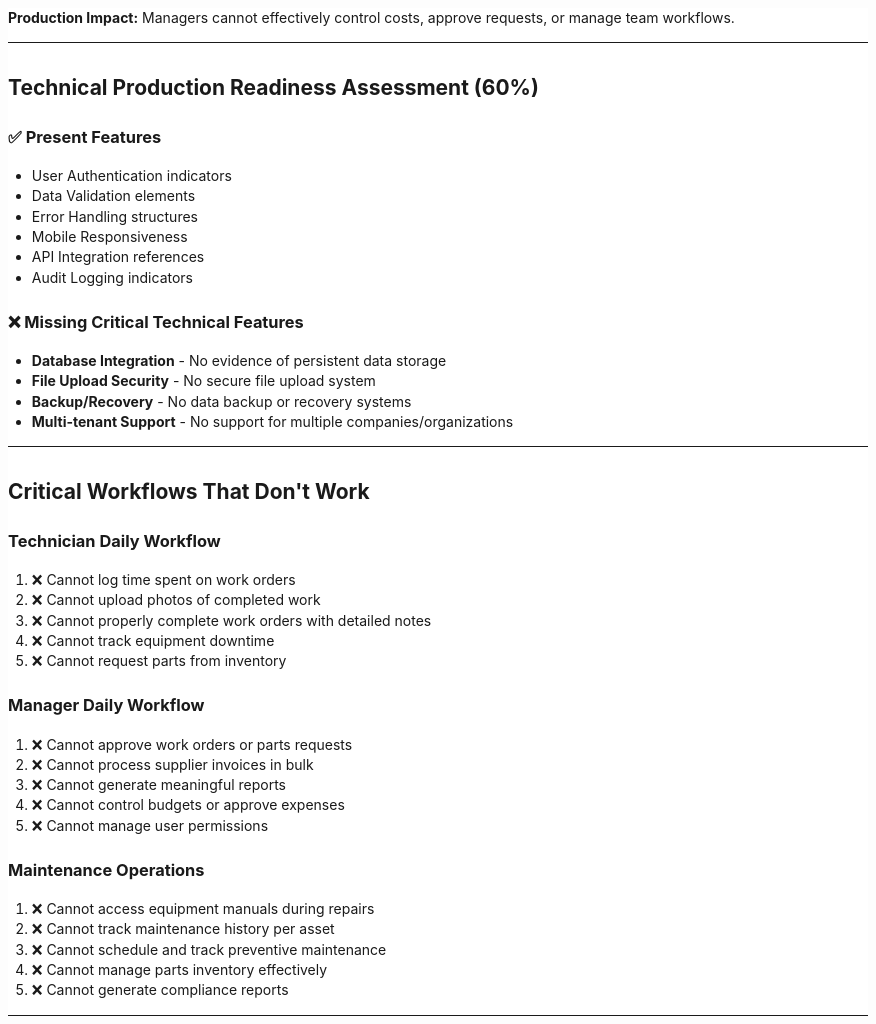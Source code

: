 **Production Impact:** Managers cannot effectively control costs, approve requests, or manage team workflows.

---

## Technical Production Readiness Assessment (60%)

### ✅ Present Features

- User Authentication indicators
- Data Validation elements
- Error Handling structures
- Mobile Responsiveness
- API Integration references
- Audit Logging indicators

### ❌ Missing Critical Technical Features

- **Database Integration** - No evidence of persistent data storage
- **File Upload Security** - No secure file upload system
- **Backup/Recovery** - No data backup or recovery systems
- **Multi-tenant Support** - No support for multiple companies/organizations

---

## Critical Workflows That Don't Work

### Technician Daily Workflow

1. ❌ Cannot log time spent on work orders
2. ❌ Cannot upload photos of completed work
3. ❌ Cannot properly complete work orders with detailed notes
4. ❌ Cannot track equipment downtime
5. ❌ Cannot request parts from inventory

### Manager Daily Workflow

1. ❌ Cannot approve work orders or parts requests
2. ❌ Cannot process supplier invoices in bulk
3. ❌ Cannot generate meaningful reports
4. ❌ Cannot control budgets or approve expenses
5. ❌ Cannot manage user permissions

### Maintenance Operations

1. ❌ Cannot access equipment manuals during repairs
2. ❌ Cannot track maintenance history per asset
3. ❌ Cannot schedule and track preventive maintenance
4. ❌ Cannot manage parts inventory effectively
5. ❌ Cannot generate compliance reports

---
